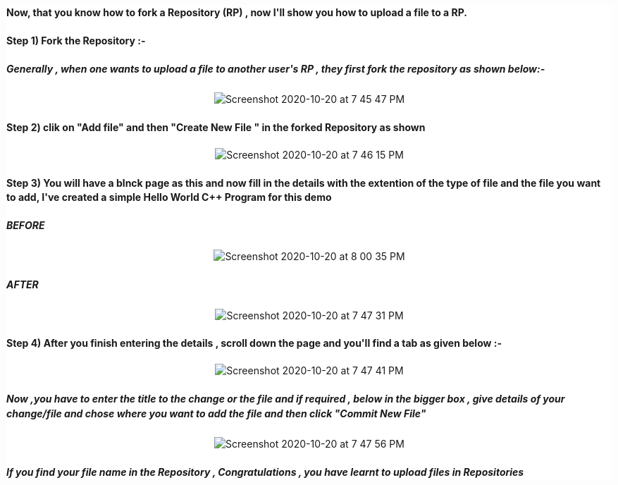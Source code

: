 <h4><BOLD>Now, that you know how to fork a Repository (RP) , now I'll show you how to upload a file to a RP.</h4></BOLD>

<h4><BOLD>Step 1) Fork the Repository :-</h4></BOLD>
<h5>Generally , when one wants to upload a file to another user's RP , they first fork the repository as shown below:-</h5>

<p align="center">
<img width="1302" alt="Screenshot 2020-10-20 at 7 45 47 PM" src="https://user-images.githubusercontent.com/58665834/96599560-afcecb80-130d-11eb-9147-b6f1bc972dc6.png">
</p>

<h4><BOLD> Step 2) clik on "Add file" and then "Create New File "  in the forked Repository as shown </h4></BOLD>

<p align="center">
<img width="1302" alt="Screenshot 2020-10-20 at 7 46 15 PM" src="https://user-images.githubusercontent.com/58665834/96600579-b6117780-130e-11eb-8516-58117e702339.png">
</p>


<h4><BOLD> Step 3) You will have a blnck page as this and now fill in the details with the extention of the type of file and the file you want to add, I've created a simple Hello World C++ Program for this demo  </h4></BOLD>

<h5><BOLD> BEFORE </h5></BOLD>

<p align="center">
<img width="1302" alt="Screenshot 2020-10-20 at 8 00 35 PM" src="https://user-images.githubusercontent.com/58665834/96601214-6a130280-130f-11eb-832d-4569c9b26c88.png">
</p>


<h5><BOLD> AFTER </h5></BOLD>
<p align="center">
<img width="1302" alt="Screenshot 2020-10-20 at 7 47 31 PM" src="https://user-images.githubusercontent.com/58665834/96601389-96c71a00-130f-11eb-8e1d-75ab2e3be56a.png">
</p>

<h4><BOLD> Step 4) After you finish entering the details , scroll down the page and you'll find a tab as given below :-</h4></BOLD>

<p align="center">
<img width="1302" alt="Screenshot 2020-10-20 at 7 47 41 PM" src="https://user-images.githubusercontent.com/58665834/96601663-df7ed300-130f-11eb-9727-a7442dcd3820.png">
</p>

<h5> Now ,you have to enter the title to the change or the file and if required , below in the bigger box , give details of your change/file and chose where you want to add the file and then click "Commit New File" </h5>

<p align="center">
<img width="1302" alt="Screenshot 2020-10-20 at 7 47 56 PM" src="https://user-images.githubusercontent.com/58665834/96602544-c0347580-1310-11eb-99d2-d1d74fc0302d.png">
</p>

<h5><BOLD> If you find your file name in the Repository , Congratulations , you have learnt to upload files in Repositories </h5></bold>


